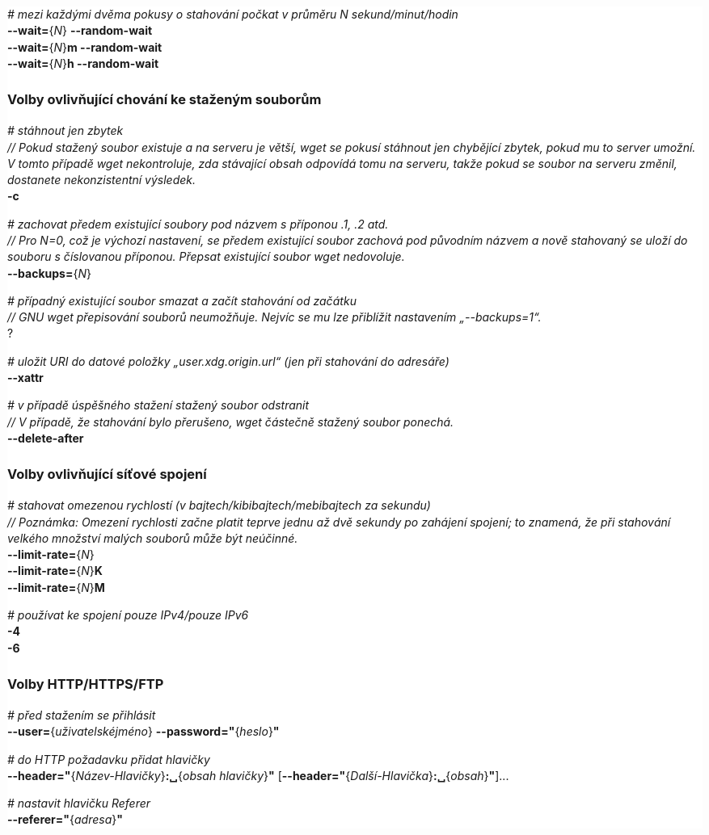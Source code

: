 *# mezi každými dvěma pokusy o stahování počkat v průměru N sekund/minut/hodin*<br>
**\-\-wait=**{*N*} **\-\-random-wait**<br>
**\-\-wait=**{*N*}**m \-\-random-wait**<br>
**\-\-wait=**{*N*}**h \-\-random-wait**

### Volby ovlivňující chování ke staženým souborům

*# stáhnout jen zbytek*<br>
*// Pokud stažený soubor existuje a na serveru je větší, wget se pokusí stáhnout jen chybějící zbytek, pokud mu to server umožní. V tomto případě wget nekontroluje, zda stávající obsah odpovídá tomu na serveru, takže pokud se soubor na serveru změnil, dostanete nekonzistentní výsledek.*<br>
**\-c**

*# zachovat předem existující soubory pod názvem s příponou .1, .2 atd.*<br>
*// Pro N=0, což je výchozí nastavení, se předem existující soubor zachová pod původním názvem a nově stahovaný se uloží do souboru s číslovanou příponou. Přepsat existující soubor wget nedovoluje.*<br>
**\-\-backups=**{*N*}

*# případný existující soubor smazat a začít stahování od začátku*<br>
*// GNU wget přepisování souborů neumožňuje. Nejvíc se mu lze přiblížit nastavením „\-\-backups=1“.*<br>
?

*# uložit URI do datové položky „user.xdg.origin.url“ (jen při stahování do adresáře)*<br>
**\-\-xattr**

*# v případě úspěšného stažení stažený soubor odstranit*<br>
*// V případě, že stahování bylo přerušeno, wget částečně stažený soubor ponechá.*<br>
**\-\-delete-after**


### Volby ovlivňující síťové spojení

*# stahovat omezenou rychlostí (v bajtech/kibibajtech/mebibajtech za sekundu)*<br>
*// Poznámka: Omezení rychlosti začne platit teprve jednu až dvě sekundy po zahájení spojení; to znamená, že při stahování velkého množství malých souborů může být neúčinné.*<br>
**\-\-limit-rate=**{*N*}<br>
**\-\-limit-rate=**{*N*}**K**<br>
**\-\-limit-rate=**{*N*}**M**

*# používat ke spojení pouze IPv4/pouze IPv6*<br>
**-4**<br>
**-6**

### Volby HTTP/HTTPS/FTP

*# před stažením se přihlásit*<br>
**\-\-user=**{*uživatelskéjméno*} **\-\-password="**{*heslo*}**"**

*# do HTTP požadavku přidat hlavičky*<br>
**\-\-header="**{*Název-Hlavičky*}**:&blank;**{*obsah hlavičky*}**"** [**\-\-header="**{*Další-Hlavička*}**:&blank;**{*obsah*}**"**]...

*# nastavit hlavičku Referer*<br>
**\-\-referer="**{*adresa*}**"**

